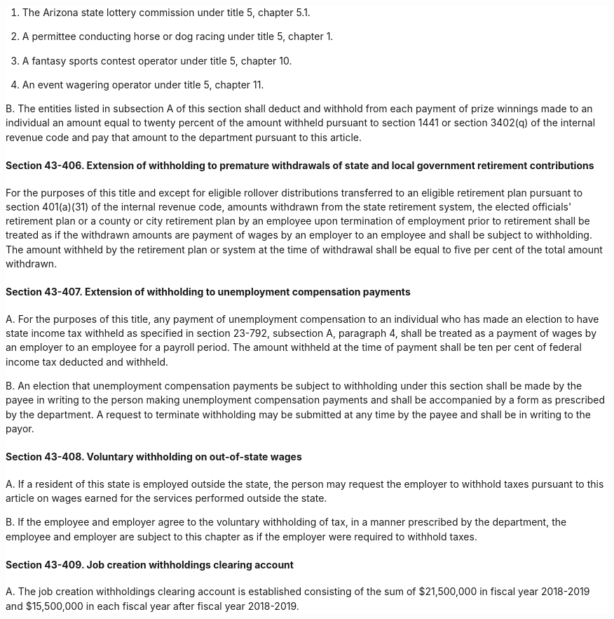 1. The Arizona state lottery commission under title 5, chapter 5.1.

2. A permittee conducting horse or dog racing under title 5, chapter 1.

3. A fantasy sports contest operator under title 5, chapter 10.

4. An event wagering operator under title 5, chapter 11.

B. The entities listed in subsection A of this section shall deduct and withhold from each payment of prize winnings made to an individual an amount equal to twenty percent of the amount withheld pursuant to section 1441 or section 3402(q) of the internal revenue code and pay that amount to the department pursuant to this article.

#### Section 43-406. Extension of withholding to premature withdrawals of state and local government retirement contributions

For the purposes of this title and except for eligible rollover distributions transferred to an eligible retirement plan pursuant to section 401(a)(31) of the internal revenue code, amounts withdrawn from the state retirement system, the elected officials' retirement plan or a county or city retirement plan by an employee upon termination of employment prior to retirement shall be treated as if the withdrawn amounts are payment of wages by an employer to an employee and shall be subject to withholding. The amount withheld by the retirement plan or system at the time of withdrawal shall be equal to five per cent of the total amount withdrawn.

#### Section 43-407. Extension of withholding to unemployment compensation payments

A. For the purposes of this title, any payment of unemployment compensation to an individual who has made an election to have state income tax withheld as specified in section 23-792, subsection A, paragraph 4, shall be treated as a payment of wages by an employer to an employee for a payroll period. The amount withheld at the time of payment shall be ten per cent of federal income tax deducted and withheld.

B. An election that unemployment compensation payments be subject to withholding under this section shall be made by the payee in writing to the person making unemployment compensation payments and shall be accompanied by a form as prescribed by the department. A request to terminate withholding may be submitted at any time by the payee and shall be in writing to the payor.

#### Section 43-408. Voluntary withholding on out-of-state wages

A. If a resident of this state is employed outside the state, the person may request the employer to withhold taxes pursuant to this article on wages earned for the services performed outside the state.

B. If the employee and employer agree to the voluntary withholding of tax, in a manner prescribed by the department, the employee and employer are subject to this chapter as if the employer were required to withhold taxes.

#### Section 43-409. Job creation withholdings clearing account

A. The job creation withholdings clearing account is established consisting of the sum of $21,500,000 in fiscal year 2018-2019 and $15,500,000 in each fiscal year after fiscal year 2018-2019.
